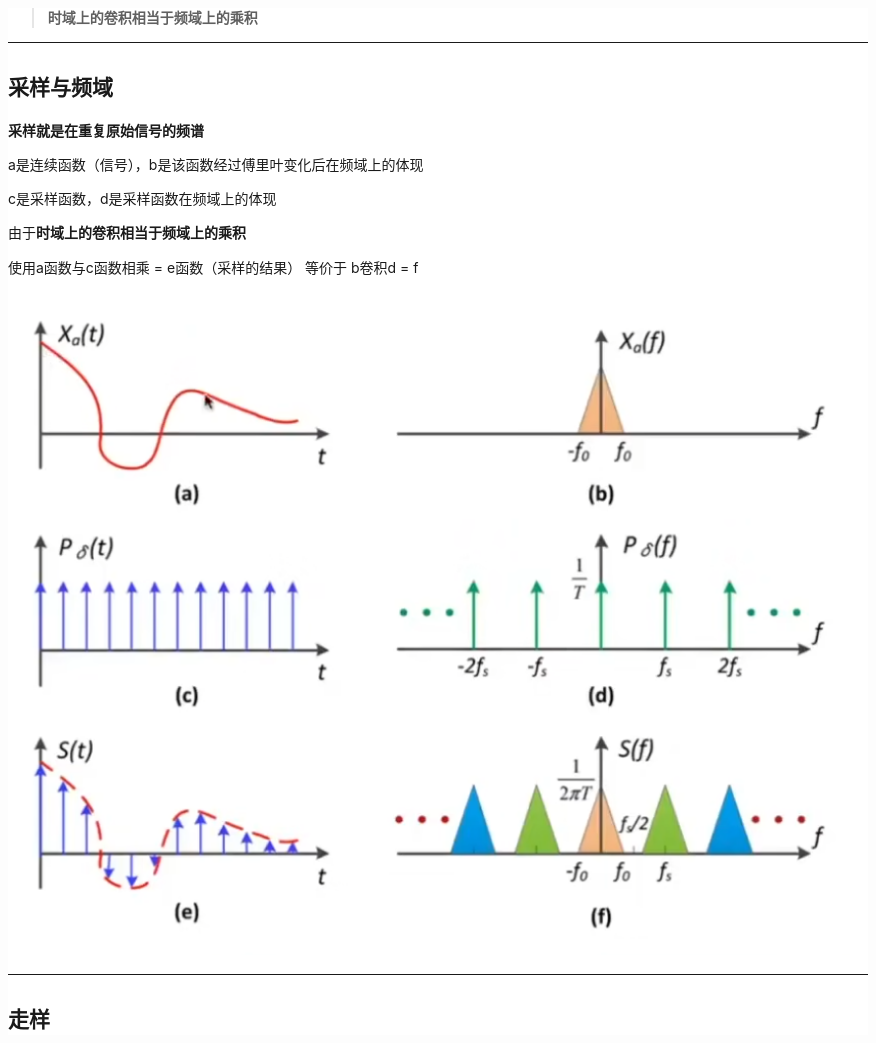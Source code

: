 > **时域上的卷积相当于频域上的乘积**

---

## 采样与频域

**采样就是在重复原始信号的频谱**

a是连续函数（信号），b是该函数经过傅里叶变化后在频域上的体现

c是采样函数，d是采样函数在频域上的体现

由于**时域上的卷积相当于频域上的乘积**

使用a函数与c函数相乘 = e函数（采样的结果） 等价于 b卷积d = f

![sampling](/images/Graphics/Rasterize/sampling.png)

---

## 走样 

